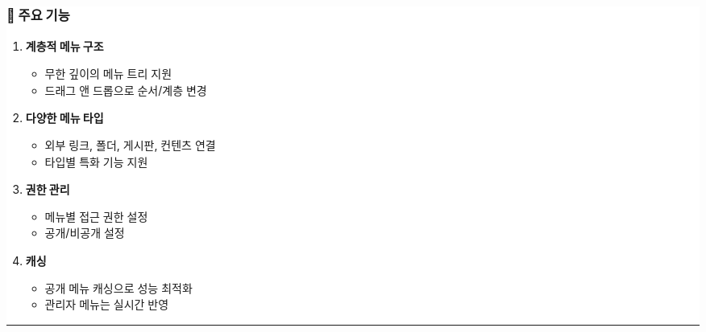 ### 👀 주요 기능

1. **계층적 메뉴 구조**

   - 무한 깊이의 메뉴 트리 지원
   - 드래그 앤 드롭으로 순서/계층 변경

2. **다양한 메뉴 타입**

   - 외부 링크, 폴더, 게시판, 컨텐츠 연결
   - 타입별 특화 기능 지원

3. **권한 관리**

   - 메뉴별 접근 권한 설정
   - 공개/비공개 설정

4. **캐싱**
   - 공개 메뉴 캐싱으로 성능 최적화
   - 관리자 메뉴는 실시간 반영

---
